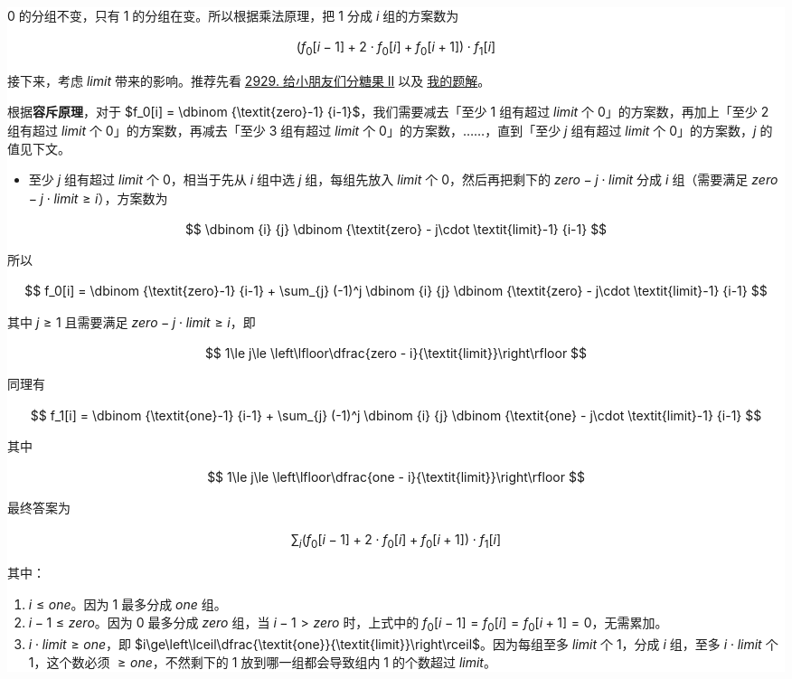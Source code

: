 $0$ 的分组不变，只有 $1$ 的分组在变。所以根据乘法原理，把 $1$ 分成 $i$ 组的方案数为

$$
(f_0[i-1] + 2\cdot f_0[i] + f_0[i+1])\cdot f_1[i]
$$

接下来，考虑 $\textit{limit}$ 带来的影响。推荐先看 [2929. 给小朋友们分糖果 II](https://leetcode.cn/problems/distribute-candies-among-children-ii/) 以及 [我的题解](https://leetcode.cn/problems/distribute-candies-among-children-ii/solution/o1-rong-chi-yuan-li-pythonjavacgo-by-end-2woj/)。

根据**容斥原理**，对于 $f_0[i] = \dbinom {\textit{zero}-1} {i-1}$，我们需要减去「至少 $1$ 组有超过 $\textit{limit}$ 个 $0$」的方案数，再加上「至少 $2$ 组有超过 $\textit{limit}$ 个 $0$」的方案数，再减去「至少 $3$ 组有超过 $\textit{limit}$ 个 $0$」的方案数，……，直到「至少 $j$ 组有超过 $\textit{limit}$ 个 $0$」的方案数，$j$ 的值见下文。

- 至少 $j$ 组有超过 $\textit{limit}$ 个 $0$，相当于先从 $i$ 组中选 $j$ 组，每组先放入 $\textit{limit}$ 个 $0$，然后再把剩下的 $\textit{zero} - j\cdot \textit{limit}$ 分成 $i$ 组（需要满足 $\textit{zero} - j\cdot \textit{limit} \ge i$），方案数为

$$
\dbinom {i} {j} \dbinom {\textit{zero} - j\cdot \textit{limit}-1} {i-1}
$$

所以

$$
f_0[i] = \dbinom {\textit{zero}-1} {i-1} + \sum_{j} (-1)^j \dbinom {i} {j} \dbinom {\textit{zero} - j\cdot \textit{limit}-1} {i-1}
$$

其中 $j\ge 1$ 且需要满足 $\textit{zero} - j\cdot \textit{limit} \ge i$，即

$$
1\le j\le \left\lfloor\dfrac{zero - i}{\textit{limit}}\right\rfloor
$$

同理有

$$
f_1[i] = \dbinom {\textit{one}-1} {i-1} + \sum_{j} (-1)^j \dbinom {i} {j} \dbinom {\textit{one} - j\cdot \textit{limit}-1} {i-1}
$$

其中

$$
1\le j\le \left\lfloor\dfrac{one - i}{\textit{limit}}\right\rfloor
$$

最终答案为

$$
\sum_{i} (f_0[i-1] + 2\cdot f_0[i] + f_0[i+1])\cdot f_1[i]
$$

其中：

1. $i\le \textit{one}$。因为 $1$ 最多分成 $\textit{one}$ 组。
2. $i-1\le \textit{zero}$。因为 $0$ 最多分成 $\textit{zero}$ 组，当 $i-1 > \textit{zero}$ 时，上式中的 $f_0[i-1] = f_0[i] = f_0[i+1] = 0$，无需累加。
3. $i\cdot \textit{limit}\ge \textit{one}$，即 $i\ge\left\lceil\dfrac{\textit{one}}{\textit{limit}}\right\rceil$。因为每组至多 $\textit{limit}$ 个 $1$，分成 $i$ 组，至多 $i\cdot \textit{limit}$ 个 $1$，这个数必须 $\ge \textit{one}$，不然剩下的 $1$ 放到哪一组都会导致组内 $1$ 的个数超过 $\textit{limit}$。
